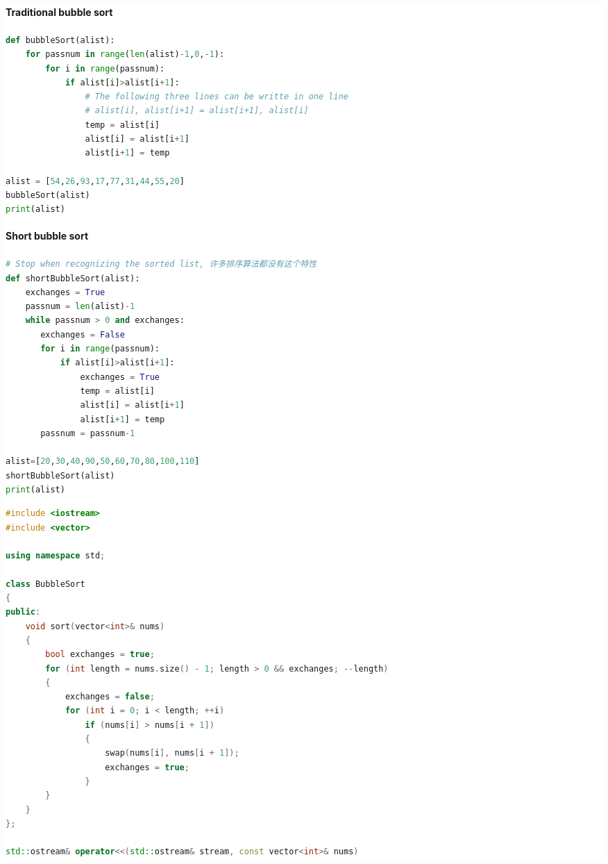 #### Traditional bubble sort

```python
def bubbleSort(alist):
    for passnum in range(len(alist)-1,0,-1):
        for i in range(passnum):
            if alist[i]>alist[i+1]:
                # The following three lines can be writte in one line
                # alist[i], alist[i+1] = alist[i+1], alist[i]
                temp = alist[i]
                alist[i] = alist[i+1]
                alist[i+1] = temp

alist = [54,26,93,17,77,31,44,55,20]
bubbleSort(alist)
print(alist)
```

#### Short bubble sort

```python
# Stop when recognizing the sorted list, 许多排序算法都没有这个特性
def shortBubbleSort(alist):
    exchanges = True
    passnum = len(alist)-1
    while passnum > 0 and exchanges:
       exchanges = False
       for i in range(passnum):
           if alist[i]>alist[i+1]:
               exchanges = True
               temp = alist[i]
               alist[i] = alist[i+1]
               alist[i+1] = temp
       passnum = passnum-1

alist=[20,30,40,90,50,60,70,80,100,110]
shortBubbleSort(alist)
print(alist)
```

```c++
#include <iostream>
#include <vector>

using namespace std;

class BubbleSort
{
public:
	void sort(vector<int>& nums)
	{
		bool exchanges = true;
		for (int length = nums.size() - 1; length > 0 && exchanges; --length)
		{
			exchanges = false;
			for (int i = 0; i < length; ++i)
				if (nums[i] > nums[i + 1])
				{
					swap(nums[i], nums[i + 1]);
					exchanges = true;
				}
		}
	}
};

std::ostream& operator<<(std::ostream& stream, const vector<int>& nums)
```